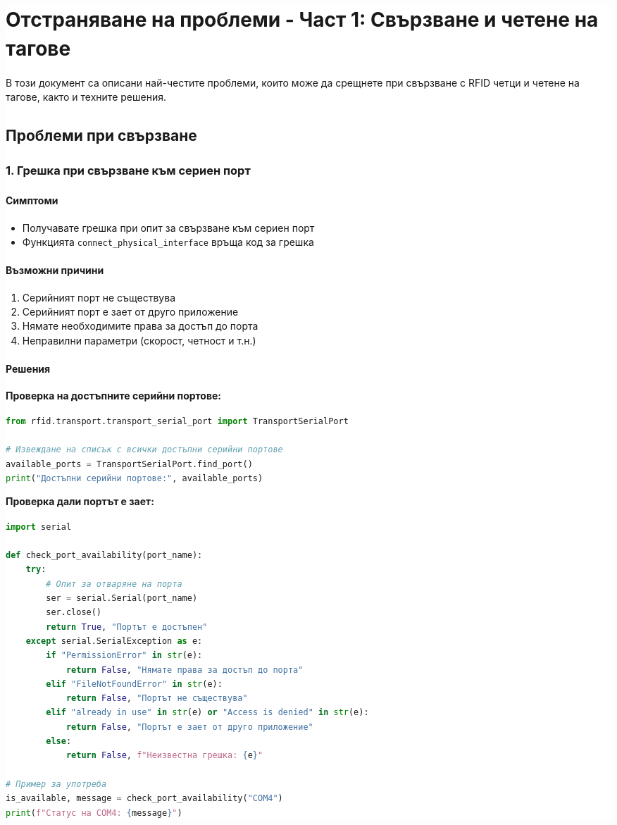 # Отстраняване на проблеми - Част 1: Свързване и четене на тагове

В този документ са описани най-честите проблеми, които може да срещнете при свързване с RFID четци и четене на тагове, както и техните решения.

## Проблеми при свързване

### 1. Грешка при свързване към сериен порт

#### Симптоми
- Получавате грешка при опит за свързване към сериен порт
- Функцията `connect_physical_interface` връща код за грешка

#### Възможни причини
1. Серийният порт не съществува
2. Серийният порт е зает от друго приложение
3. Нямате необходимите права за достъп до порта
4. Неправилни параметри (скорост, четност и т.н.)

#### Решения

**Проверка на достъпните серийни портове:**

```python
from rfid.transport.transport_serial_port import TransportSerialPort

# Извеждане на списък с всички достъпни серийни портове
available_ports = TransportSerialPort.find_port()
print("Достъпни серийни портове:", available_ports)
```

**Проверка дали портът е зает:**

```python
import serial

def check_port_availability(port_name):
    try:
        # Опит за отваряне на порта
        ser = serial.Serial(port_name)
        ser.close()
        return True, "Портът е достъпен"
    except serial.SerialException as e:
        if "PermissionError" in str(e):
            return False, "Нямате права за достъп до порта"
        elif "FileNotFoundError" in str(e):
            return False, "Портът не съществува"
        elif "already in use" in str(e) or "Access is denied" in str(e):
            return False, "Портът е зает от друго приложение"
        else:
            return False, f"Неизвестна грешка: {e}"

# Пример за употреба
is_available, message = check_port_availability("COM4")
print(f"Статус на COM4: {message}")
```

